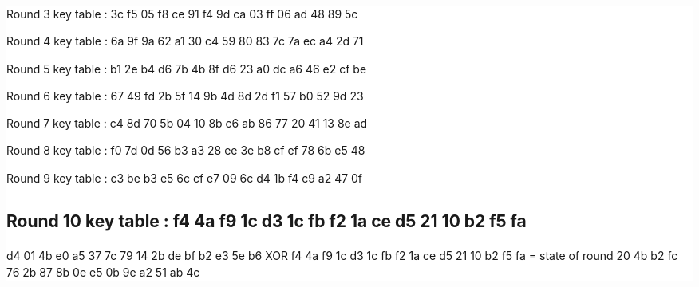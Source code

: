 Round 3 key table :
3c f5 05 f8
ce 91 f4 9d
ca 03 ff 06
ad 48 89 5c

Round 4 key table :
6a 9f 9a 62
a1 30 c4 59
80 83 7c 7a
ec a4 2d 71

Round 5 key table :
b1 2e b4 d6
7b 4b 8f d6
23 a0 dc a6
46 e2 cf be

Round 6 key table :
67 49 fd 2b
5f 14 9b 4d
8d 2d f1 57
b0 52 9d 23

Round 7 key table :
c4 8d 70 5b
04 10 8b c6
ab 86 77 20
41 13 8e ad

Round 8 key table :
f0 7d 0d 56
b3 a3 28 ee
3e b8 cf ef
78 6b e5 48

Round 9 key table :
c3 be b3 e5
6c cf e7 09
6c d4 1b f4
c9 a2 47 0f

Round 10 key table :
f4 4a f9 1c
d3 1c fb f2
1a ce d5 21
10 b2 f5 fa
------------------------------------------------

d4 01 4b e0
a5 37 7c 79
14 2b de bf
b2 e3 5e b6
    XOR
f4 4a f9 1c
d3 1c fb f2
1a ce d5 21
10 b2 f5 fa
    =
state of round
20 4b b2 fc
76 2b 87 8b
0e e5 0b 9e
a2 51 ab 4c
